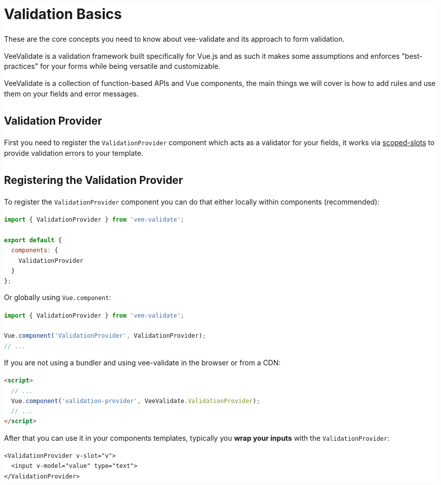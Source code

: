 # Validation Basics

These are the core concepts you need to know about vee-validate and its approach to form validation.

VeeValidate is a validation framework built specifically for Vue.js and as such it makes some assumptions and enforces "best-practices" for your forms while being versatile and customizable.

VeeValidate is a collection of function-based APIs and Vue components, the main things we will cover is how to add rules and use them on your fields and error messages.

## Validation Provider

First you need to register the `ValidationProvider` component which acts as a validator for your fields, it works via [scoped-slots](https://vuejs.org/v2/guide/components-slots.html) to provide validation errors to your template.

## Registering the Validation Provider

To register the `ValidationProvider` component you can do that either locally within components (recommended):

```js
import { ValidationProvider } from 'vee-validate';

export default {
  components: {
    ValidationProvider
  }
};
```

Or globally using `Vue.component`:

```js
import { ValidationProvider } from 'vee-validate';

Vue.component('ValidationProvider', ValidationProvider);
// ...
```

If you are not using a bundler and using vee-validate in the browser or from a CDN:

```html
<script>
  // ...
  Vue.component('validation-provider', VeeValidate.ValidationProvider);
  // ...
</script>
```

After that you can use it in your components templates, typically you **wrap your inputs** with the `ValidationProvider`:

```vue
<ValidationProvider v-slot="v">
  <input v-model="value" type="text">
</ValidationProvider>
```
